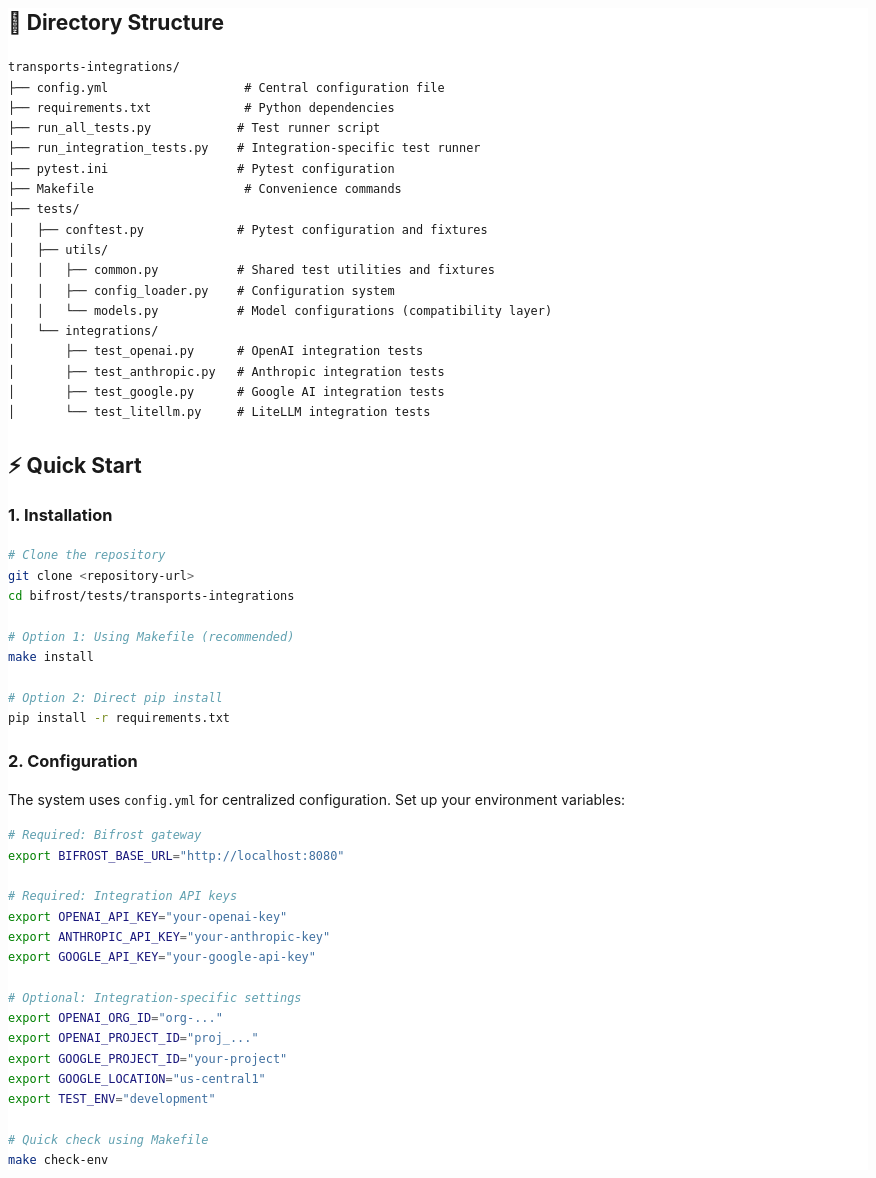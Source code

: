 ## 📁 Directory Structure

```text
transports-integrations/
├── config.yml                   # Central configuration file
├── requirements.txt             # Python dependencies
├── run_all_tests.py            # Test runner script
├── run_integration_tests.py    # Integration-specific test runner
├── pytest.ini                  # Pytest configuration
├── Makefile                     # Convenience commands
├── tests/
│   ├── conftest.py             # Pytest configuration and fixtures
│   ├── utils/
│   │   ├── common.py           # Shared test utilities and fixtures
│   │   ├── config_loader.py    # Configuration system
│   │   └── models.py           # Model configurations (compatibility layer)
│   └── integrations/
│       ├── test_openai.py      # OpenAI integration tests
│       ├── test_anthropic.py   # Anthropic integration tests
│       ├── test_google.py      # Google AI integration tests
│       └── test_litellm.py     # LiteLLM integration tests
```

## ⚡ Quick Start

### 1. Installation

```bash
# Clone the repository
git clone <repository-url>
cd bifrost/tests/transports-integrations

# Option 1: Using Makefile (recommended)
make install

# Option 2: Direct pip install
pip install -r requirements.txt
```

### 2. Configuration

The system uses `config.yml` for centralized configuration. Set up your environment variables:

```bash
# Required: Bifrost gateway
export BIFROST_BASE_URL="http://localhost:8080"

# Required: Integration API keys
export OPENAI_API_KEY="your-openai-key"
export ANTHROPIC_API_KEY="your-anthropic-key"
export GOOGLE_API_KEY="your-google-api-key"

# Optional: Integration-specific settings
export OPENAI_ORG_ID="org-..."
export OPENAI_PROJECT_ID="proj_..."
export GOOGLE_PROJECT_ID="your-project"
export GOOGLE_LOCATION="us-central1"
export TEST_ENV="development"

# Quick check using Makefile
make check-env
```
